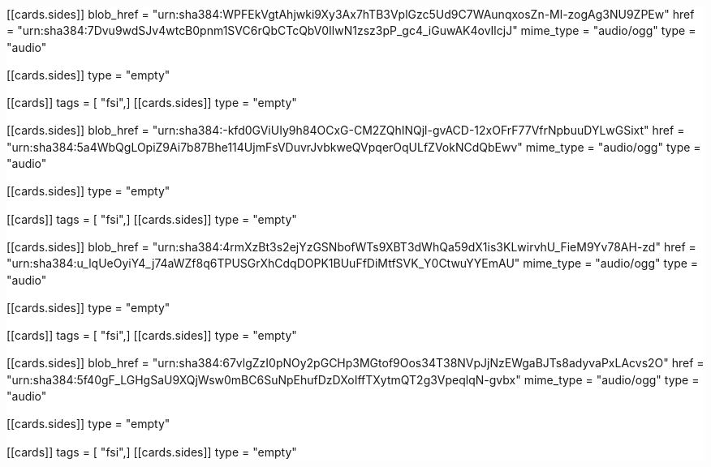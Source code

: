 [[cards.sides]]
blob_href = "urn:sha384:WPFEkVgtAhjwki9Xy3Ax7hTB3VplGzc5Ud9C7WAunqxosZn-Ml-zogAg3NU9ZPEw"
href = "urn:sha384:7Dvu9wdSJv4wtcB0pnm1SVC6rQbCTcQbV0IlwN1zsz3pP_gc4_iGuwAK4ovIlcjJ"
mime_type = "audio/ogg"
type = "audio"

[[cards.sides]]
type = "empty"


[[cards]]
tags = [ "fsi",]
[[cards.sides]]
type = "empty"

[[cards.sides]]
blob_href = "urn:sha384:-kfd0GViUIy9h84OCxG-CM2ZQhINQjl-gvACD-12xOFrF77VfrNpbuuDYLwGSixt"
href = "urn:sha384:5a4WbQgLOpiZ9Ai7b87Bhe114UjmFsVDuvrJvbkweQVpqerOqULfZVokNCdQbEwv"
mime_type = "audio/ogg"
type = "audio"

[[cards.sides]]
type = "empty"


[[cards]]
tags = [ "fsi",]
[[cards.sides]]
type = "empty"

[[cards.sides]]
blob_href = "urn:sha384:4rmXzBt3s2ejYzGSNbofWTs9XBT3dWhQa59dX1is3KLwirvhU_FieM9Yv78AH-zd"
href = "urn:sha384:u_lqUeOyiY4_j74aWZf8q6TPUSGrXhCdqDOPK1BUuFfDiMtfSVK_Y0CtwuYYEmAU"
mime_type = "audio/ogg"
type = "audio"

[[cards.sides]]
type = "empty"


[[cards]]
tags = [ "fsi",]
[[cards.sides]]
type = "empty"

[[cards.sides]]
blob_href = "urn:sha384:67vlgZzI0pNOy2pGCHp3MGtof9Oos34T38NVpJjNzEWgaBJTs8adyvaPxLAcvs2O"
href = "urn:sha384:5f40gF_LGHgSaU9XQjWsw0mBC6SuNpEhufDzDXoIffTXytmQT2g3VpeqlqN-gvbx"
mime_type = "audio/ogg"
type = "audio"

[[cards.sides]]
type = "empty"


[[cards]]
tags = [ "fsi",]
[[cards.sides]]
type = "empty"
